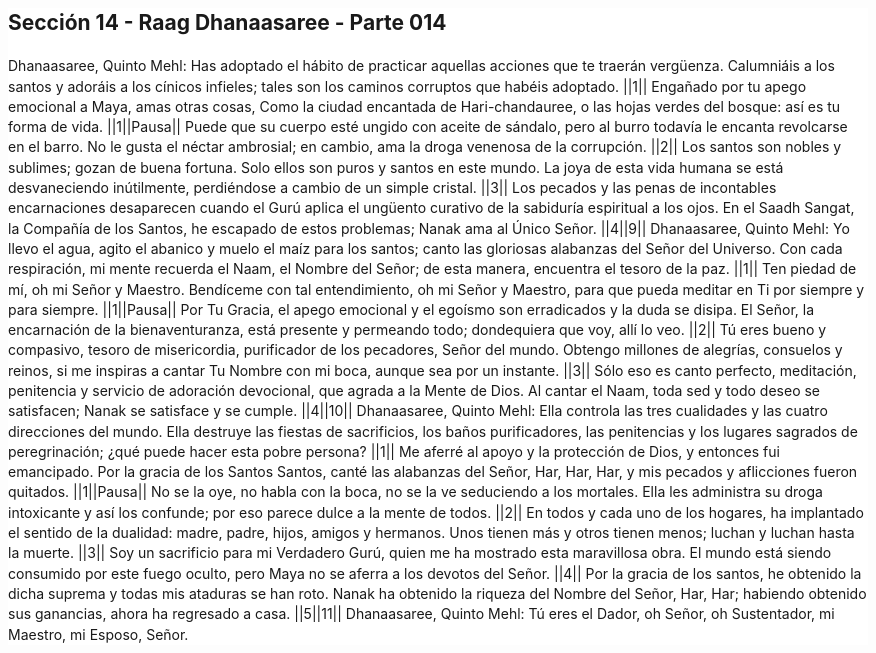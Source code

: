 ## Sección 14 - Raag Dhanaasaree - Parte 014

Dhanaasaree, Quinto Mehl:
Has adoptado el hábito de practicar aquellas acciones que te traerán vergüenza.
Calumniáis a los santos y adoráis a los cínicos infieles; tales son los caminos corruptos que habéis adoptado. ||1||
Engañado por tu apego emocional a Maya, amas otras cosas,
Como la ciudad encantada de Hari-chandauree, o las hojas verdes del bosque: así es tu forma de vida. ||1||Pausa||
Puede que su cuerpo esté ungido con aceite de sándalo, pero al burro todavía le encanta revolcarse en el barro.
No le gusta el néctar ambrosial; en cambio, ama la droga venenosa de la corrupción. ||2||
Los santos son nobles y sublimes; gozan de buena fortuna. Solo ellos son puros y santos en este mundo.
La joya de esta vida humana se está desvaneciendo inútilmente, perdiéndose a cambio de un simple cristal. ||3||
Los pecados y las penas de incontables encarnaciones desaparecen cuando el Gurú aplica el ungüento curativo de la sabiduría espiritual a los ojos.
En el Saadh Sangat, la Compañía de los Santos, he escapado de estos problemas; Nanak ama al Único Señor. ||4||9||
Dhanaasaree, Quinto Mehl:
Yo llevo el agua, agito el abanico y muelo el maíz para los santos; canto las gloriosas alabanzas del Señor del Universo.
Con cada respiración, mi mente recuerda el Naam, el Nombre del Señor; de esta manera, encuentra el tesoro de la paz. ||1||
Ten piedad de mí, oh mi Señor y Maestro.
Bendíceme con tal entendimiento, oh mi Señor y Maestro, para que pueda meditar en Ti por siempre y para siempre. ||1||Pausa||
Por Tu Gracia, el apego emocional y el egoísmo son erradicados y la duda se disipa.
El Señor, la encarnación de la bienaventuranza, está presente y permeando todo; dondequiera que voy, allí lo veo. ||2||
Tú eres bueno y compasivo, tesoro de misericordia, purificador de los pecadores, Señor del mundo.
Obtengo millones de alegrías, consuelos y reinos, si me inspiras a cantar Tu Nombre con mi boca, aunque sea por un instante. ||3||
Sólo eso es canto perfecto, meditación, penitencia y servicio de adoración devocional, que agrada a la Mente de Dios.
Al cantar el Naam, toda sed y todo deseo se satisfacen; Nanak se satisface y se cumple. ||4||10||
Dhanaasaree, Quinto Mehl:
Ella controla las tres cualidades y las cuatro direcciones del mundo.
Ella destruye las fiestas de sacrificios, los baños purificadores, las penitencias y los lugares sagrados de peregrinación; ¿qué puede hacer esta pobre persona? ||1||
Me aferré al apoyo y la protección de Dios, y entonces fui emancipado.
Por la gracia de los Santos Santos, canté las alabanzas del Señor, Har, Har, Har, y mis pecados y aflicciones fueron quitados. ||1||Pausa||
No se la oye, no habla con la boca, no se la ve seduciendo a los mortales.
Ella les administra su droga intoxicante y así los confunde; por eso parece dulce a la mente de todos. ||2||
En todos y cada uno de los hogares, ha implantado el sentido de la dualidad: madre, padre, hijos, amigos y hermanos.
Unos tienen más y otros tienen menos; luchan y luchan hasta la muerte. ||3||
Soy un sacrificio para mi Verdadero Gurú, quien me ha mostrado esta maravillosa obra.
El mundo está siendo consumido por este fuego oculto, pero Maya no se aferra a los devotos del Señor. ||4||
Por la gracia de los santos, he obtenido la dicha suprema y todas mis ataduras se han roto.
Nanak ha obtenido la riqueza del Nombre del Señor, Har, Har; habiendo obtenido sus ganancias, ahora ha regresado a casa. ||5||11||
Dhanaasaree, Quinto Mehl:
Tú eres el Dador, oh Señor, oh Sustentador, mi Maestro, mi Esposo, Señor.

